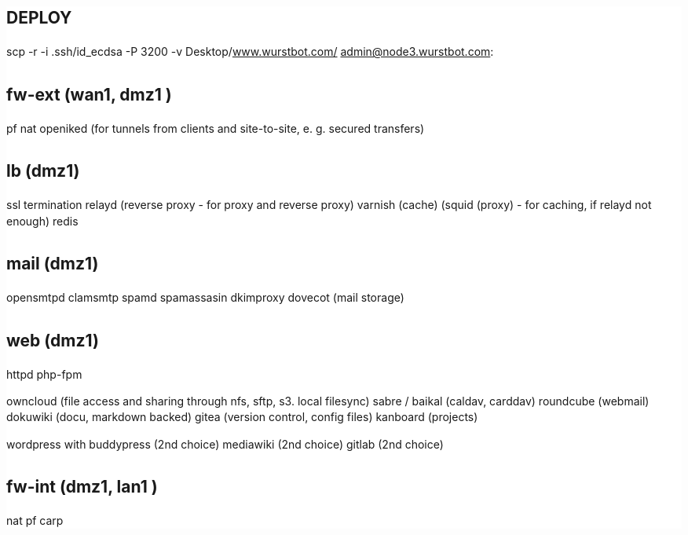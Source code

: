 



DEPLOY
-------------------------
scp -r -i .ssh/id_ecdsa -P 3200 -v Desktop/www.wurstbot.com/ admin@node3.wurstbot.com:


fw-ext (wan1, dmz1 )
--------------------------------------------------
pf
nat
openiked (for tunnels from clients and site-to-site, e. g. secured transfers)


lb (dmz1)
--------------------------------------------------
ssl termination
relayd (reverse proxy -  for proxy and reverse proxy)
varnish (cache)
(squid (proxy) - for caching, if relayd not enough)
redis

mail (dmz1)
--------------------------------------------------
opensmtpd
clamsmtp
spamd
spamassasin
dkimproxy
dovecot
(mail storage)

web (dmz1)
--------------------------------------------------
httpd
php-fpm

owncloud (file access and sharing through nfs, sftp, s3. local filesync)
sabre / baikal (caldav, carddav)
roundcube (webmail)
dokuwiki (docu, markdown backed)
gitea  (version control, config files)
kanboard (projects)

wordpress with buddypress (2nd choice)
mediawiki (2nd choice)
gitlab (2nd choice)

fw-int (dmz1, lan1 )
--------------------------------------------------
nat
pf
carp
